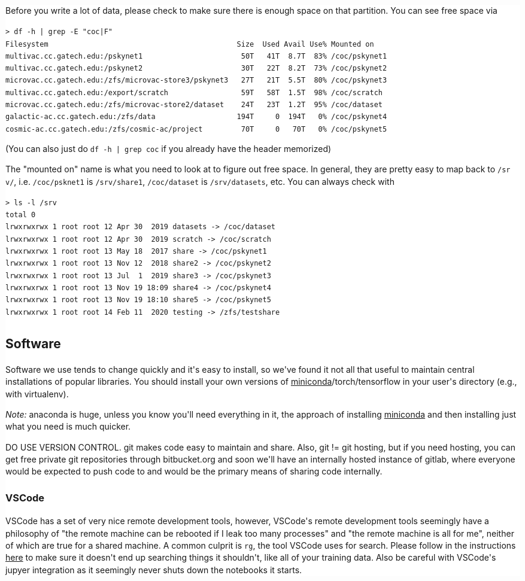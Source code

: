 Before you write a lot of data, please check to make sure there is enough space on that partition.  You can see free space via
```
> df -h | grep -E "coc|F"
Filesystem                                            Size  Used Avail Use% Mounted on
multivac.cc.gatech.edu:/pskynet1                       50T   41T  8.7T  83% /coc/pskynet1
multivac.cc.gatech.edu:/pskynet2                       30T   22T  8.2T  73% /coc/pskynet2
microvac.cc.gatech.edu:/zfs/microvac-store3/pskynet3   27T   21T  5.5T  80% /coc/pskynet3
multivac.cc.gatech.edu:/export/scratch                 59T   58T  1.5T  98% /coc/scratch
microvac.cc.gatech.edu:/zfs/microvac-store2/dataset    24T   23T  1.2T  95% /coc/dataset
galactic-ac.cc.gatech.edu:/zfs/data                   194T     0  194T   0% /coc/pskynet4
cosmic-ac.cc.gatech.edu:/zfs/cosmic-ac/project         70T     0   70T   0% /coc/pskynet5
```

(You can also just do `df -h | grep coc` if you already have the header memorized)

The "mounted on" name is what you need to look at to figure out free space.  In general, they are pretty easy to map back to `/srv/`, i.e. `/coc/psknet1` is `/srv/share1`, `/coc/dataset` is `/srv/datasets`, etc.  You can always check with
```
> ls -l /srv
total 0
lrwxrwxrwx 1 root root 12 Apr 30  2019 datasets -> /coc/dataset
lrwxrwxrwx 1 root root 12 Apr 30  2019 scratch -> /coc/scratch
lrwxrwxrwx 1 root root 13 May 18  2017 share -> /coc/pskynet1
lrwxrwxrwx 1 root root 13 Nov 12  2018 share2 -> /coc/pskynet2
lrwxrwxrwx 1 root root 13 Jul  1  2019 share3 -> /coc/pskynet3
lrwxrwxrwx 1 root root 13 Nov 19 18:09 share4 -> /coc/pskynet4
lrwxrwxrwx 1 root root 13 Nov 19 18:10 share5 -> /coc/pskynet5
lrwxrwxrwx 1 root root 14 Feb 11  2020 testing -> /zfs/testshare
```


## Software

Software we use tends to change quickly and it's easy to install, so we've found it not all that useful to maintain central installations of popular libraries. You should install your own versions of [miniconda](https://docs.conda.io/en/latest/miniconda.html)/torch/tensorflow in your user's directory (e.g., with virtualenv).

*Note:* anaconda is huge, unless you know you'll need everything in it, the approach of installing [miniconda](https://docs.conda.io/en/latest/miniconda.html) and then installing just what you need is much quicker.

DO USE VERSION CONTROL. git makes code easy to maintain and share. Also, git != git hosting, but if you need hosting, you can get free private git repositories through bitbucket.org and soon we'll have an internally hosted instance of gitlab, where everyone would be expected to push code to and would be the primary means of sharing code internally.

### VSCode

VSCode has a set of very nice remote development tools, however, VSCode's remote development tools seemingly have a philosophy of "the remote machine can be rebooted if I leak too many processes" and "the remote machine is all for me", neither of which are true for a shared machine. A common culprit is `rg`, the tool VSCode uses for search. Please follow in the instructions [here](https://github.com/microsoft/vscode/wiki/Search-Issues#slow-search-rg-running-for-a-long-time-or-consuming-lots-of-cpumemory) to make sure it doesn't end up searching things it shouldn't, like all of your training data.
Also be careful with VSCode's jupyer integration as it seemingly never shuts down the notebooks it starts.
